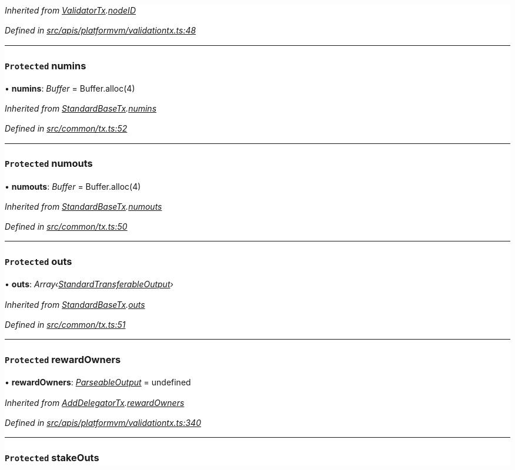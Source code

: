 *Inherited from [ValidatorTx](api_platformvm_validationtx.validatortx.md).[nodeID](api_platformvm_validationtx.validatortx.md#protected-nodeid)*

*Defined in [src/apis/platformvm/validationtx.ts:48](https://github.com/ava-labs/avalanchejs/blob/40de7e6/src/apis/platformvm/validationtx.ts#L48)*

___

### `Protected` numins

• **numins**: *Buffer* = Buffer.alloc(4)

*Inherited from [StandardBaseTx](common_transactions.standardbasetx.md).[numins](common_transactions.standardbasetx.md#protected-numins)*

*Defined in [src/common/tx.ts:52](https://github.com/ava-labs/avalanchejs/blob/40de7e6/src/common/tx.ts#L52)*

___

### `Protected` numouts

• **numouts**: *Buffer* = Buffer.alloc(4)

*Inherited from [StandardBaseTx](common_transactions.standardbasetx.md).[numouts](common_transactions.standardbasetx.md#protected-numouts)*

*Defined in [src/common/tx.ts:50](https://github.com/ava-labs/avalanchejs/blob/40de7e6/src/common/tx.ts#L50)*

___

### `Protected` outs

• **outs**: *Array‹[StandardTransferableOutput](common_output.standardtransferableoutput.md)›*

*Inherited from [StandardBaseTx](common_transactions.standardbasetx.md).[outs](common_transactions.standardbasetx.md#protected-outs)*

*Defined in [src/common/tx.ts:51](https://github.com/ava-labs/avalanchejs/blob/40de7e6/src/common/tx.ts#L51)*

___

### `Protected` rewardOwners

• **rewardOwners**: *[ParseableOutput](api_platformvm_outputs.parseableoutput.md)* = undefined

*Inherited from [AddDelegatorTx](api_platformvm_validationtx.adddelegatortx.md).[rewardOwners](api_platformvm_validationtx.adddelegatortx.md#protected-rewardowners)*

*Defined in [src/apis/platformvm/validationtx.ts:340](https://github.com/ava-labs/avalanchejs/blob/40de7e6/src/apis/platformvm/validationtx.ts#L340)*

___

### `Protected` stakeOuts
